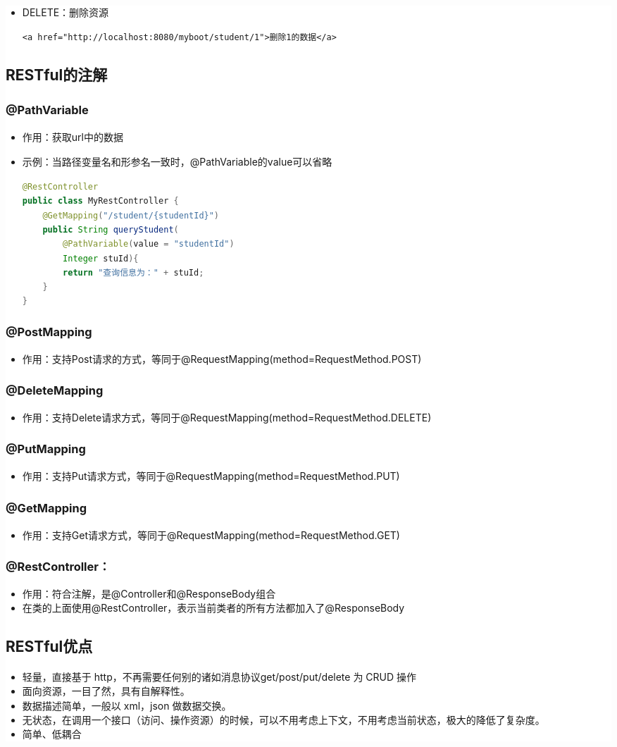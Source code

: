   - DELETE：删除资源

    ```
    <a href="http://localhost:8080/myboot/student/1">删除1的数据</a>
    ```

## RESTful的注解

### @PathVariable

- 作用：获取url中的数据

- 示例：当路径变量名和形参名一致时，@PathVariable的value可以省略

  ```java
  @RestController
  public class MyRestController {
      @GetMapping("/student/{studentId}")
      public String queryStudent(
          @PathVariable(value = "studentId") 
          Integer stuId){
          return "查询信息为：" + stuId;
      }
  }
  ```

### @PostMapping

- 作用：支持Post请求的方式，等同于@RequestMapping(method=RequestMethod.POST)

### @DeleteMapping

- 作用：支持Delete请求方式，等同于@RequestMapping(method=RequestMethod.DELETE)

### @PutMapping

- 作用：支持Put请求方式，等同于@RequestMapping(method=RequestMethod.PUT)

### @GetMapping

- 作用：支持Get请求方式，等同于@RequestMapping(method=RequestMethod.GET)	

### @RestController：

- 作用：符合注解，是@Controller和@ResponseBody组合
- 在类的上面使用@RestController，表示当前类者的所有方法都加入了@ResponseBody

## RESTful优点

- 轻量，直接基于 http，不再需要任何别的诸如消息协议get/post/put/delete 为 CRUD 操作
- 面向资源，一目了然，具有自解释性。
- 数据描述简单，一般以 xml，json 做数据交换。
- 无状态，在调用一个接口（访问、操作资源）的时候，可以不用考虑上下文，不用考虑当前状态，极大的降低了复杂度。
- 简单、低耦合
